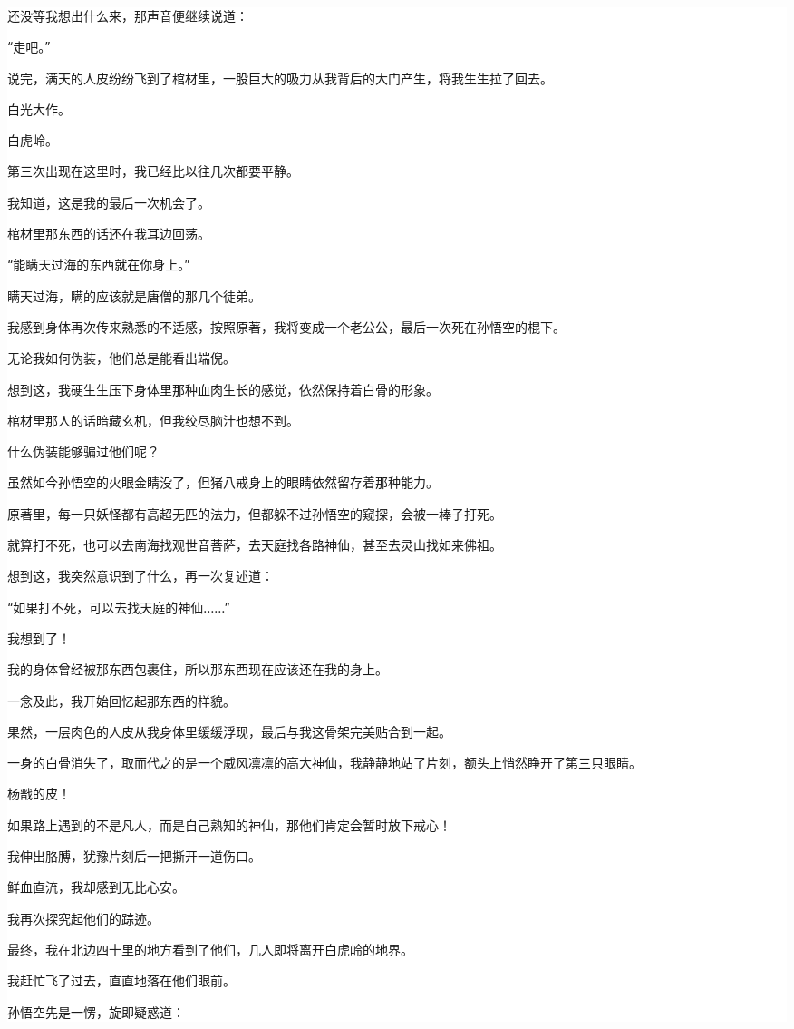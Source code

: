 还没等我想出什么来，那声音便继续说道：

“走吧。”

说完，满天的人皮纷纷飞到了棺材里，一股巨大的吸力从我背后的大门产生，将我生生拉了回去。

白光大作。

白虎岭。

第三次出现在这里时，我已经比以往几次都要平静。

我知道，这是我的最后一次机会了。

棺材里那东西的话还在我耳边回荡。

“能瞒天过海的东西就在你身上。”

瞒天过海，瞒的应该就是唐僧的那几个徒弟。

我感到身体再次传来熟悉的不适感，按照原著，我将变成一个老公公，最后一次死在孙悟空的棍下。

无论我如何伪装，他们总是能看出端倪。

想到这，我硬生生压下身体里那种血肉生长的感觉，依然保持着白骨的形象。

棺材里那人的话暗藏玄机，但我绞尽脑汁也想不到。

什么伪装能够骗过他们呢？

虽然如今孙悟空的火眼金睛没了，但猪八戒身上的眼睛依然留存着那种能力。

原著里，每一只妖怪都有高超无匹的法力，但都躲不过孙悟空的窥探，会被一棒子打死。

就算打不死，也可以去南海找观世音菩萨，去天庭找各路神仙，甚至去灵山找如来佛祖。

想到这，我突然意识到了什么，再一次复述道：

“如果打不死，可以去找天庭的神仙……”

我想到了！

我的身体曾经被那东西包裹住，所以那东西现在应该还在我的身上。

一念及此，我开始回忆起那东西的样貌。

果然，一层肉色的人皮从我身体里缓缓浮现，最后与我这骨架完美贴合到一起。

一身的白骨消失了，取而代之的是一个威风凛凛的高大神仙，我静静地站了片刻，额头上悄然睁开了第三只眼睛。

杨戬的皮！

如果路上遇到的不是凡人，而是自己熟知的神仙，那他们肯定会暂时放下戒心！

我伸出胳膊，犹豫片刻后一把撕开一道伤口。

鲜血直流，我却感到无比心安。

我再次探究起他们的踪迹。

最终，我在北边四十里的地方看到了他们，几人即将离开白虎岭的地界。

我赶忙飞了过去，直直地落在他们眼前。

孙悟空先是一愣，旋即疑惑道：
